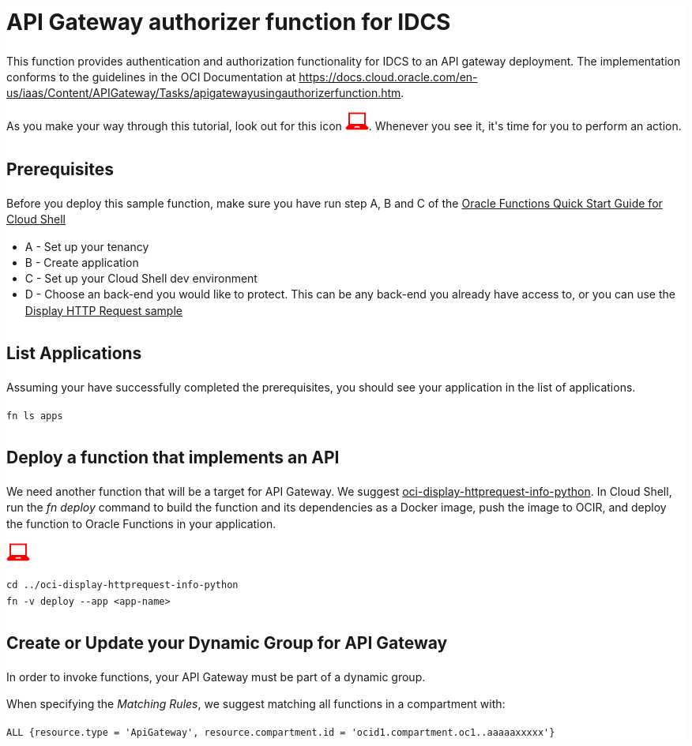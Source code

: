 # API Gateway authorizer function for IDCS
This function provides authentication and authorization functionality for IDCS to an API gateway deployment. 
The implementation conforms to the guidelines in the OCI Documentation at https://docs.cloud.oracle.com/en-us/iaas/Content/APIGateway/Tasks/apigatewayusingauthorizerfunction.htm.

As you make your way through this tutorial, look out for this icon ![user input icon](./images/userinput.png).
Whenever you see it, it's time for you to perform an action.


## Prerequisites
Before you deploy this sample function, make sure you have run step A, B and C of the [Oracle Functions Quick Start Guide for Cloud Shell](https://www.oracle.com/webfolder/technetwork/tutorials/infographics/oci_functions_cloudshell_quickview/functions_quickview_top/functions_quickview/index.html)
* A - Set up your tenancy
* B - Create application
* C - Set up your Cloud Shell dev environment
* D - Choose an back-end you would like to protect.  This can be any back-end you already have access to, or you can use the [Display HTTP Request sample](../oci-apigw-display-httprequest-info-python)


## List Applications 
Assuming your have successfully completed the prerequisites, you should see your 
application in the list of applications.
```
fn ls apps
```

## Deploy a function that implements an API
We need another function that will be a target for API Gateway. We suggest [oci-display-httprequest-info-python](../oci-display-httprequest-info-python).
In Cloud Shell, run the *fn deploy* command to build the function and its dependencies as a Docker image, 
push the image to OCIR, and deploy the function to Oracle Functions in your application.

![user input icon](./images/userinput.png)
```
cd ../oci-display-httprequest-info-python
fn -v deploy --app <app-name>
```

## Create or Update your Dynamic Group for API Gateway
In order to invoke functions, your API Gateway must be part of a dynamic group.

When specifying the *Matching Rules*, we suggest matching all functions in a compartment with:
```
ALL {resource.type = 'ApiGateway', resource.compartment.id = 'ocid1.compartment.oc1..aaaaaxxxxx'}
```
